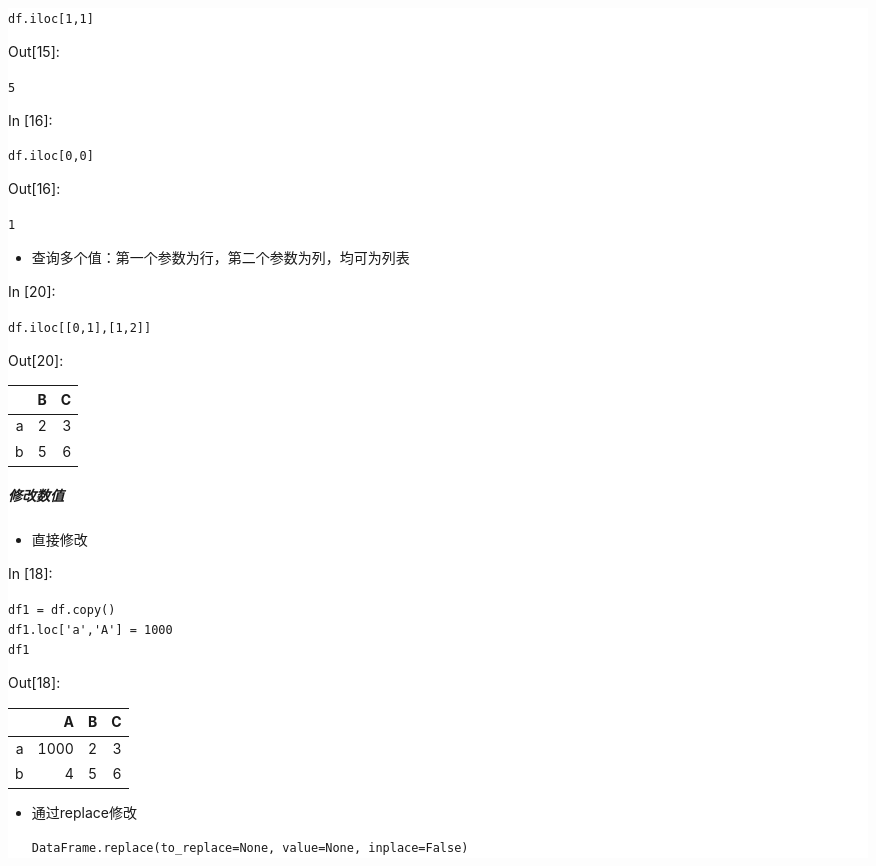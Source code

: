 ```
df.iloc[1,1]
```

Out[15]:

```
5
```

In [16]:

```
df.iloc[0,0]
```

Out[16]:

```
1
```

* 查询多个值：第一个参数为行，第二个参数为列，均可为列表

In [20]:

```
df.iloc[[0,1],[1,2]]
```

Out[20]:

|      |    B |    C |
| ---: | ---: | ---: |
|    a |    2 |    3 |
|    b |    5 |    6 |

##### 修改数值

* 直接修改

In [18]:

```
df1 = df.copy()
df1.loc['a','A'] = 1000
df1
```

Out[18]:

|      |    A |    B |    C |
| ---: | ---: | ---: | ---: |
|    a | 1000 |    2 |    3 |
|    b |    4 |    5 |    6 |

* 通过replace修改

  ```
  DataFrame.replace(to_replace=None, value=None, inplace=False)
  ```
